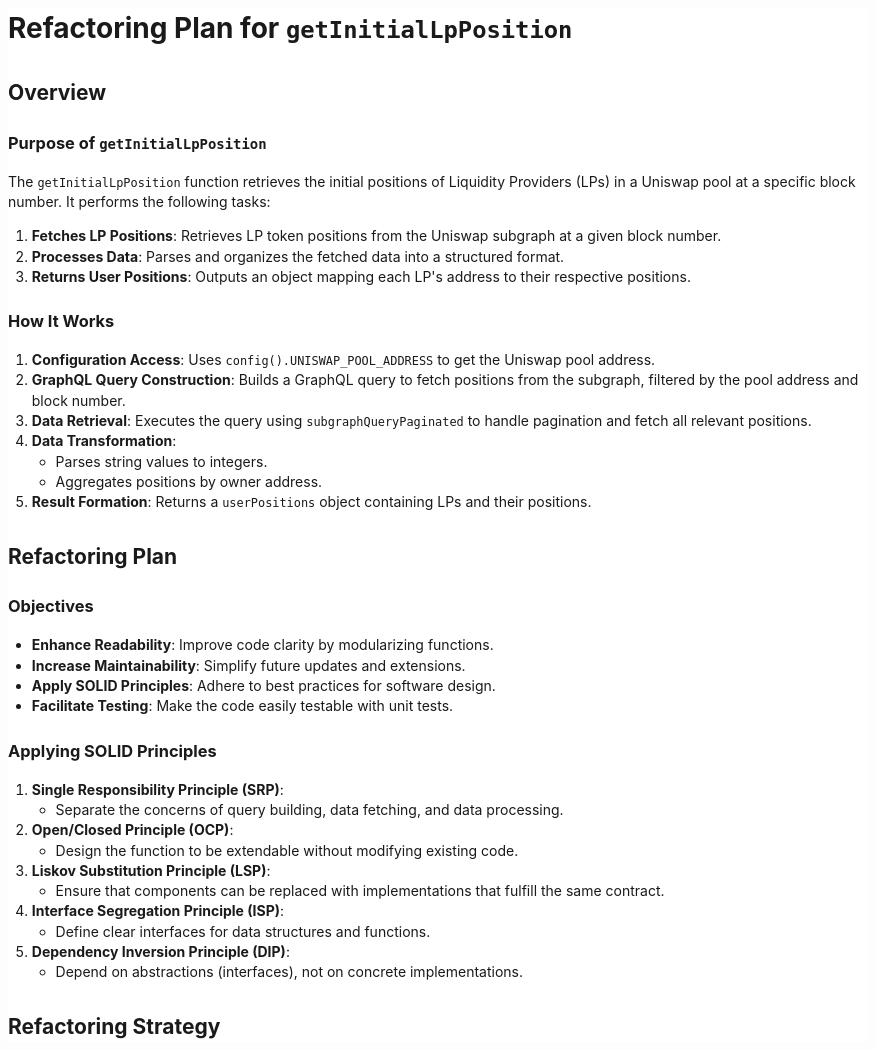 # Refactoring Plan for `getInitialLpPosition`

## Overview

### Purpose of `getInitialLpPosition`

The `getInitialLpPosition` function retrieves the initial positions of Liquidity Providers (LPs) in a Uniswap pool at a specific block number. It performs the following tasks:

1.  **Fetches LP Positions**: Retrieves LP token positions from the Uniswap subgraph at a given block number.
2.  **Processes Data**: Parses and organizes the fetched data into a structured format.
3.  **Returns User Positions**: Outputs an object mapping each LP's address to their respective positions.

### How It Works

1.  **Configuration Access**: Uses `config().UNISWAP_POOL_ADDRESS` to get the Uniswap pool address.
2.  **GraphQL Query Construction**: Builds a GraphQL query to fetch positions from the subgraph, filtered by the pool address and block number.
3.  **Data Retrieval**: Executes the query using `subgraphQueryPaginated` to handle pagination and fetch all relevant positions.
4.  **Data Transformation**:
    -   Parses string values to integers.
    -   Aggregates positions by owner address.
5.  **Result Formation**: Returns a `userPositions` object containing LPs and their positions.

## Refactoring Plan

### Objectives

-   **Enhance Readability**: Improve code clarity by modularizing functions.
-   **Increase Maintainability**: Simplify future updates and extensions.
-   **Apply SOLID Principles**: Adhere to best practices for software design.
-   **Facilitate Testing**: Make the code easily testable with unit tests.

### Applying SOLID Principles

1.  **Single Responsibility Principle (SRP)**:
    -   Separate the concerns of query building, data fetching, and data processing.
2.  **Open/Closed Principle (OCP)**:
    -   Design the function to be extendable without modifying existing code.
3.  **Liskov Substitution Principle (LSP)**:
    -   Ensure that components can be replaced with implementations that fulfill the same contract.
4.  **Interface Segregation Principle (ISP)**:
    -   Define clear interfaces for data structures and functions.
5.  **Dependency Inversion Principle (DIP)**:
    -   Depend on abstractions (interfaces), not on concrete implementations.

## Refactoring Strategy

